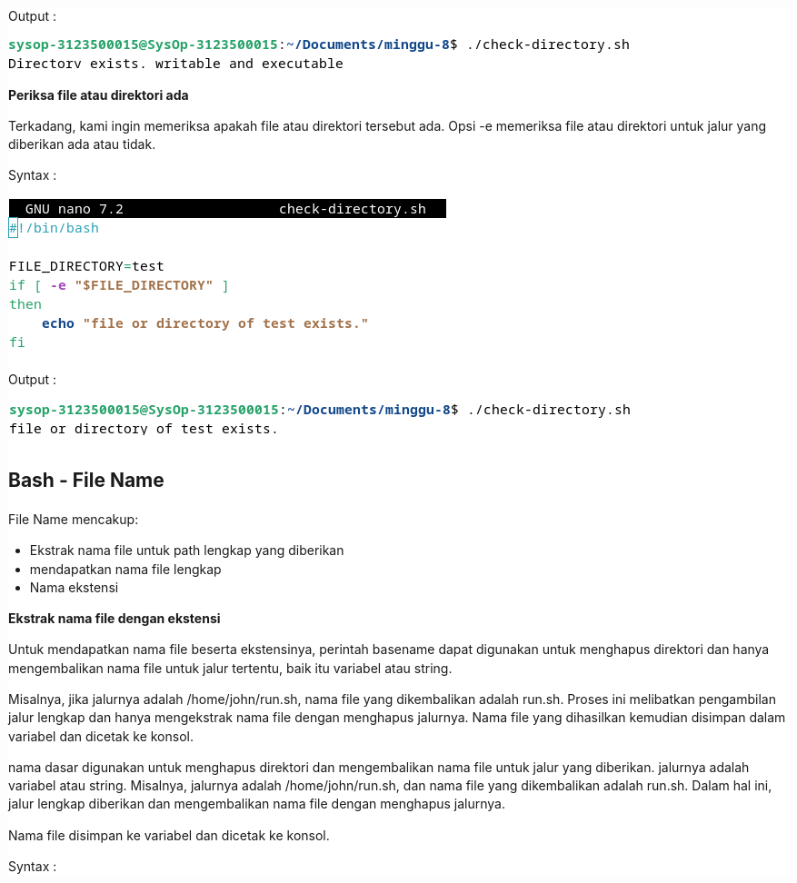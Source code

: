 Output :

![App Screenshot](assets/img/check%20directory/9.png)

**Periksa file atau direktori ada**

Terkadang, kami ingin memeriksa apakah file atau direktori tersebut ada. Opsi -e memeriksa file atau direktori untuk jalur yang diberikan ada atau tidak.

Syntax :

![App Screenshot](assets/img/check%20directory/10.png)

Output :

![App Screenshot](assets/img/check%20directory/11.png)

## Bash - File Name

File Name mencakup:

- Ekstrak nama file untuk path lengkap yang diberikan
- mendapatkan nama file lengkap
- Nama ekstensi

**Ekstrak nama file dengan ekstensi**

Untuk mendapatkan nama file beserta ekstensinya, perintah basename dapat digunakan untuk menghapus direktori dan hanya mengembalikan nama file untuk jalur tertentu, baik itu variabel atau string.

Misalnya, jika jalurnya adalah /home/john/run.sh, nama file yang dikembalikan adalah run.sh. Proses ini melibatkan pengambilan jalur lengkap dan hanya mengekstrak nama file dengan menghapus jalurnya. Nama file yang dihasilkan kemudian disimpan dalam variabel dan dicetak ke konsol.

nama dasar digunakan untuk menghapus direktori dan mengembalikan nama file untuk jalur yang diberikan. jalurnya adalah variabel atau string. Misalnya, jalurnya adalah /home/john/run.sh, dan nama file yang dikembalikan adalah run.sh. Dalam hal ini, jalur lengkap diberikan dan mengembalikan nama file dengan menghapus jalurnya.

Nama file disimpan ke variabel dan dicetak ke konsol.

Syntax :
